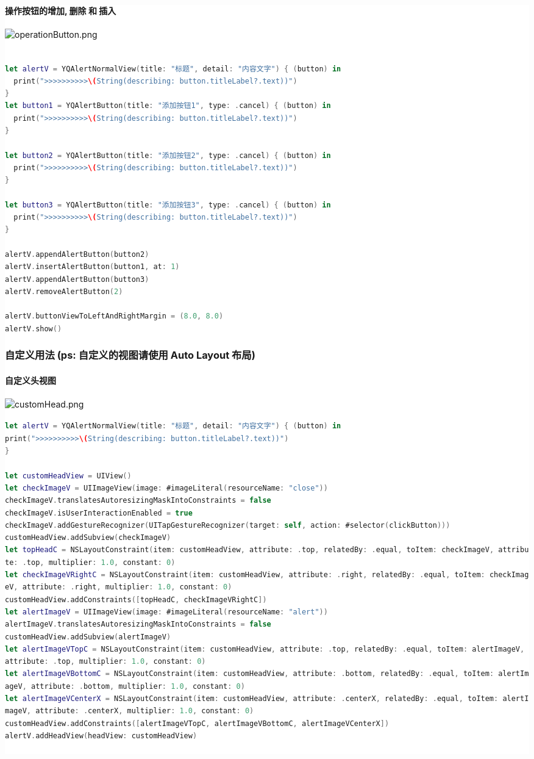 #### 操作按钮的增加, 删除 和 插入

![operationButton.png](http://upload-images.jianshu.io/upload_images/3538284-6be950c91d86e776.png?imageMogr2/auto-orient/strip%7CimageView2/2/w/320)

```swift

let alertV = YQAlertNormalView(title: "标题", detail: "内容文字") { (button) in
  print(">>>>>>>>>>\(String(describing: button.titleLabel?.text))")
}
let button1 = YQAlertButton(title: "添加按钮1", type: .cancel) { (button) in
  print(">>>>>>>>>>\(String(describing: button.titleLabel?.text))")
}
   
let button2 = YQAlertButton(title: "添加按钮2", type: .cancel) { (button) in
  print(">>>>>>>>>>\(String(describing: button.titleLabel?.text))")
}
   
let button3 = YQAlertButton(title: "添加按钮3", type: .cancel) { (button) in
  print(">>>>>>>>>>\(String(describing: button.titleLabel?.text))")
}
   
alertV.appendAlertButton(button2)
alertV.insertAlertButton(button1, at: 1)
alertV.appendAlertButton(button3)
alertV.removeAlertButton(2)
   
alertV.buttonViewToLeftAndRightMargin = (8.0, 8.0)
alertV.show()
```
### 自定义用法 (ps: 自定义的视图请使用 Auto Layout 布局)
#### 自定义头视图

![customHead.png](http://upload-images.jianshu.io/upload_images/3538284-7d391959a07e01ce.png?imageMogr2/auto-orient/strip%7CimageView2/2/w/320)

```swift
let alertV = YQAlertNormalView(title: "标题", detail: "内容文字") { (button) in
print(">>>>>>>>>>\(String(describing: button.titleLabel?.text))")
}
   
let customHeadView = UIView()
let checkImageV = UIImageView(image: #imageLiteral(resourceName: "close"))
checkImageV.translatesAutoresizingMaskIntoConstraints = false
checkImageV.isUserInteractionEnabled = true
checkImageV.addGestureRecognizer(UITapGestureRecognizer(target: self, action: #selector(clickButton)))
customHeadView.addSubview(checkImageV)
let topHeadC = NSLayoutConstraint(item: customHeadView, attribute: .top, relatedBy: .equal, toItem: checkImageV, attribute: .top, multiplier: 1.0, constant: 0)
let checkImageVRightC = NSLayoutConstraint(item: customHeadView, attribute: .right, relatedBy: .equal, toItem: checkImageV, attribute: .right, multiplier: 1.0, constant: 0)
customHeadView.addConstraints([topHeadC, checkImageVRightC])
let alertImageV = UIImageView(image: #imageLiteral(resourceName: "alert"))
alertImageV.translatesAutoresizingMaskIntoConstraints = false
customHeadView.addSubview(alertImageV)
let alertImageVTopC = NSLayoutConstraint(item: customHeadView, attribute: .top, relatedBy: .equal, toItem: alertImageV, attribute: .top, multiplier: 1.0, constant: 0)
let alertImageVBottomC = NSLayoutConstraint(item: customHeadView, attribute: .bottom, relatedBy: .equal, toItem: alertImageV, attribute: .bottom, multiplier: 1.0, constant: 0)
let alertImageVCenterX = NSLayoutConstraint(item: customHeadView, attribute: .centerX, relatedBy: .equal, toItem: alertImageV, attribute: .centerX, multiplier: 1.0, constant: 0)
customHeadView.addConstraints([alertImageVTopC, alertImageVBottomC, alertImageVCenterX])
alertV.addHeadView(headView: customHeadView)
   
```

[jekyll-docs]: https://jekyllrb.com/docs/home
[jekyll-gh]:   https://github.com/jekyll/jekyll
[jekyll-talk]: https://talk.jekyllrb.com/